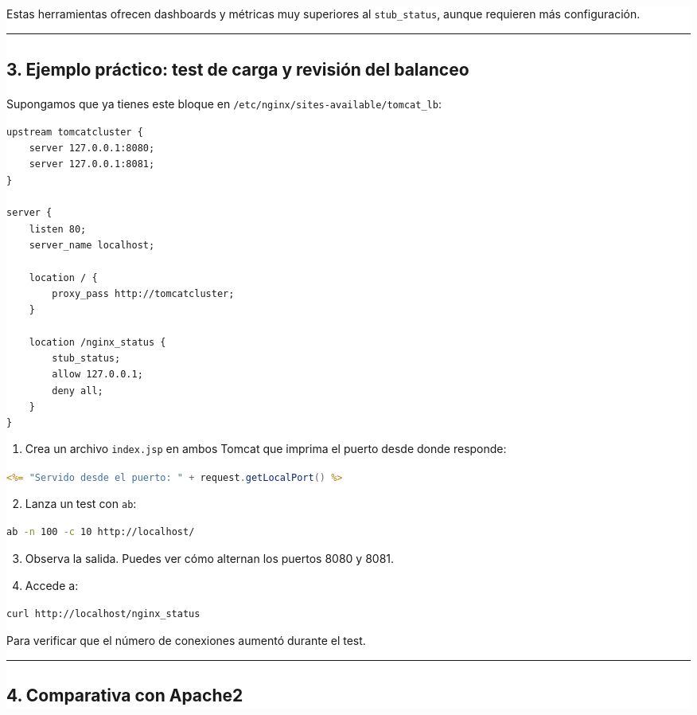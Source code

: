 Estas herramientas ofrecen dashboards y métricas muy superiores al `stub_status`, aunque requieren más configuración.

---

## 3. Ejemplo práctico: test de carga y revisión del balanceo

Supongamos que ya tienes este bloque en `/etc/nginx/sites-available/tomcat_lb`:

```nginx
upstream tomcatcluster {
    server 127.0.0.1:8080;
    server 127.0.0.1:8081;
}

server {
    listen 80;
    server_name localhost;

    location / {
        proxy_pass http://tomcatcluster;
    }

    location /nginx_status {
        stub_status;
        allow 127.0.0.1;
        deny all;
    }
}
```

1. Crea un archivo `index.jsp` en ambos Tomcat que imprima el puerto desde donde responde:

```jsp
<%= "Servido desde el puerto: " + request.getLocalPort() %>
```

2. Lanza un test con `ab`:

```bash
ab -n 100 -c 10 http://localhost/
```

3. Observa la salida. Puedes ver cómo alternan los puertos 8080 y 8081.

4. Accede a:

```bash
curl http://localhost/nginx_status
```

Para verificar que el número de conexiones aumentó durante el test.

---

## 4. Comparativa con Apache2
